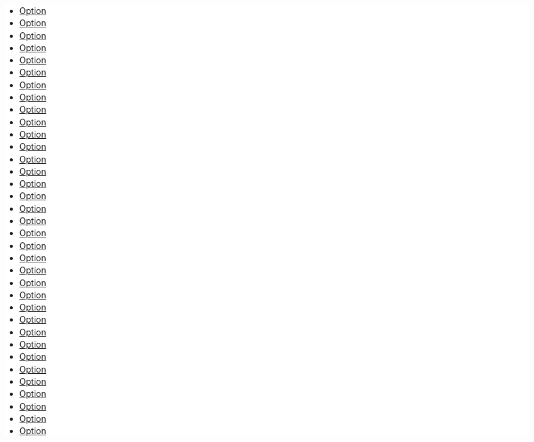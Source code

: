 * [Option<ExtrinsicSignatureV1>](_interfaceregistry_.interfaceregistry.md#option&lt;extrinsicsignaturev1&gt;)
* [Option<ExtrinsicSignatureV2>](_interfaceregistry_.interfaceregistry.md#option&lt;extrinsicsignaturev2&gt;)
* [Option<ExtrinsicSignatureV3>](_interfaceregistry_.interfaceregistry.md#option&lt;extrinsicsignaturev3&gt;)
* [Option<ExtrinsicSignatureV4>](_interfaceregistry_.interfaceregistry.md#option&lt;extrinsicsignaturev4&gt;)
* [Option<ExtrinsicStatus>](_interfaceregistry_.interfaceregistry.md#option&lt;extrinsicstatus&gt;)
* [Option<ExtrinsicUnknown>](_interfaceregistry_.interfaceregistry.md#option&lt;extrinsicunknown&gt;)
* [Option<ExtrinsicV1>](_interfaceregistry_.interfaceregistry.md#option&lt;extrinsicv1&gt;)
* [Option<ExtrinsicV2>](_interfaceregistry_.interfaceregistry.md#option&lt;extrinsicv2&gt;)
* [Option<ExtrinsicV3>](_interfaceregistry_.interfaceregistry.md#option&lt;extrinsicv3&gt;)
* [Option<ExtrinsicV4>](_interfaceregistry_.interfaceregistry.md#option&lt;extrinsicv4&gt;)
* [Option<Fixed64>](_interfaceregistry_.interfaceregistry.md#option&lt;fixed64&gt;)
* [Option<Forcing>](_interfaceregistry_.interfaceregistry.md#option&lt;forcing&gt;)
* [Option<FullIdentification>](_interfaceregistry_.interfaceregistry.md#option&lt;fullidentification&gt;)
* [Option<FunctionArgumentMetadataLatest>](_interfaceregistry_.interfaceregistry.md#option&lt;functionargumentmetadatalatest&gt;)
* [Option<FunctionArgumentMetadataV0>](_interfaceregistry_.interfaceregistry.md#option&lt;functionargumentmetadatav0&gt;)
* [Option<FunctionArgumentMetadataV10>](_interfaceregistry_.interfaceregistry.md#option&lt;functionargumentmetadatav10&gt;)
* [Option<FunctionArgumentMetadataV11>](_interfaceregistry_.interfaceregistry.md#option&lt;functionargumentmetadatav11&gt;)
* [Option<FunctionArgumentMetadataV1>](_interfaceregistry_.interfaceregistry.md#option&lt;functionargumentmetadatav1&gt;)
* [Option<FunctionArgumentMetadataV2>](_interfaceregistry_.interfaceregistry.md#option&lt;functionargumentmetadatav2&gt;)
* [Option<FunctionArgumentMetadataV3>](_interfaceregistry_.interfaceregistry.md#option&lt;functionargumentmetadatav3&gt;)
* [Option<FunctionArgumentMetadataV4>](_interfaceregistry_.interfaceregistry.md#option&lt;functionargumentmetadatav4&gt;)
* [Option<FunctionArgumentMetadataV5>](_interfaceregistry_.interfaceregistry.md#option&lt;functionargumentmetadatav5&gt;)
* [Option<FunctionArgumentMetadataV6>](_interfaceregistry_.interfaceregistry.md#option&lt;functionargumentmetadatav6&gt;)
* [Option<FunctionArgumentMetadataV7>](_interfaceregistry_.interfaceregistry.md#option&lt;functionargumentmetadatav7&gt;)
* [Option<FunctionArgumentMetadataV8>](_interfaceregistry_.interfaceregistry.md#option&lt;functionargumentmetadatav8&gt;)
* [Option<FunctionArgumentMetadataV9>](_interfaceregistry_.interfaceregistry.md#option&lt;functionargumentmetadatav9&gt;)
* [Option<FunctionMetadataLatest>](_interfaceregistry_.interfaceregistry.md#option&lt;functionmetadatalatest&gt;)
* [Option<FunctionMetadataV0>](_interfaceregistry_.interfaceregistry.md#option&lt;functionmetadatav0&gt;)
* [Option<FunctionMetadataV10>](_interfaceregistry_.interfaceregistry.md#option&lt;functionmetadatav10&gt;)
* [Option<FunctionMetadataV11>](_interfaceregistry_.interfaceregistry.md#option&lt;functionmetadatav11&gt;)
* [Option<FunctionMetadataV1>](_interfaceregistry_.interfaceregistry.md#option&lt;functionmetadatav1&gt;)
* [Option<FunctionMetadataV2>](_interfaceregistry_.interfaceregistry.md#option&lt;functionmetadatav2&gt;)
* [Option<FunctionMetadataV3>](_interfaceregistry_.interfaceregistry.md#option&lt;functionmetadatav3&gt;)
* [Option<FunctionMetadataV4>](_interfaceregistry_.interfaceregistry.md#option&lt;functionmetadatav4&gt;)
* [Option<FunctionMetadataV5>](_interfaceregistry_.interfaceregistry.md#option&lt;functionmetadatav5&gt;)